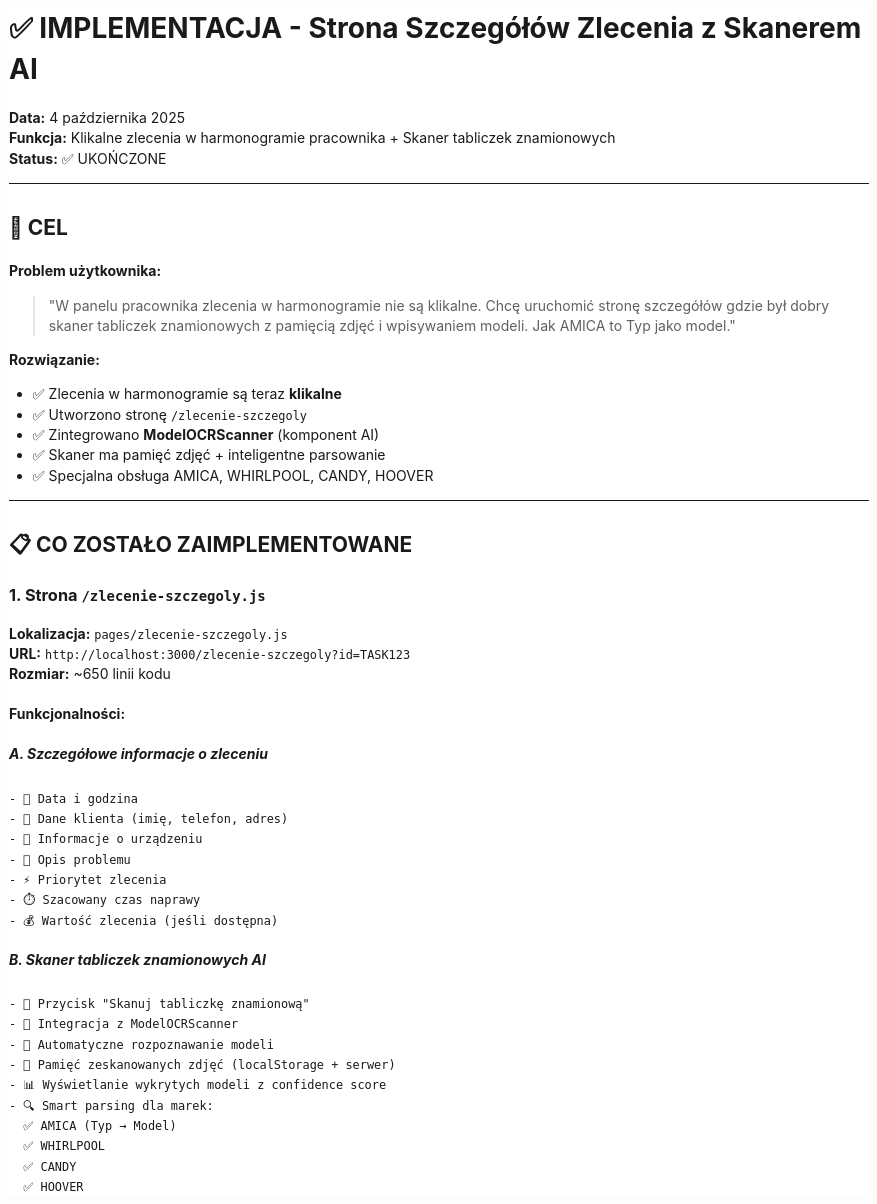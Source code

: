 # ✅ IMPLEMENTACJA - Strona Szczegółów Zlecenia z Skanerem AI

**Data:** 4 października 2025  
**Funkcja:** Klikalne zlecenia w harmonogramie pracownika + Skaner tabliczek znamionowych  
**Status:** ✅ UKOŃCZONE

---

## 🎯 CEL

**Problem użytkownika:**
> "W panelu pracownika zlecenia w harmonogramie nie są klikalne. Chcę uruchomić stronę szczegółów gdzie był dobry skaner tabliczek znamionowych z pamięcią zdjęć i wpisywaniem modeli. Jak AMICA to Typ jako model."

**Rozwiązanie:**
- ✅ Zlecenia w harmonogramie są teraz **klikalne**
- ✅ Utworzono stronę `/zlecenie-szczegoly`  
- ✅ Zintegrowano **ModelOCRScanner** (komponent AI)
- ✅ Skaner ma pamięć zdjęć + inteligentne parsowanie
- ✅ Specjalna obsługa AMICA, WHIRLPOOL, CANDY, HOOVER

---

## 📋 CO ZOSTAŁO ZAIMPLEMENTOWANE

### 1. Strona `/zlecenie-szczegoly.js`

**Lokalizacja:** `pages/zlecenie-szczegoly.js`  
**URL:** `http://localhost:3000/zlecenie-szczegoly?id=TASK123`  
**Rozmiar:** ~650 linii kodu

#### Funkcjonalności:

##### A. **Szczegółowe informacje o zleceniu**
```
- 📅 Data i godzina
- 👤 Dane klienta (imię, telefon, adres)
- 🔧 Informacje o urządzeniu
- 📝 Opis problemu
- ⚡ Priorytet zlecenia
- ⏱️ Szacowany czas naprawy
- 💰 Wartość zlecenia (jeśli dostępna)
```

##### B. **Skaner tabliczek znamionowych AI**
```
- 📸 Przycisk "Skanuj tabliczkę znamionową"
- 🤖 Integracja z ModelOCRScanner
- 🧠 Automatyczne rozpoznawanie modeli
- 💾 Pamięć zeskanowanych zdjęć (localStorage + serwer)
- 📊 Wyświetlanie wykrytych modeli z confidence score
- 🔍 Smart parsing dla marek:
  ✅ AMICA (Typ → Model)
  ✅ WHIRLPOOL
  ✅ CANDY
  ✅ HOOVER
```
